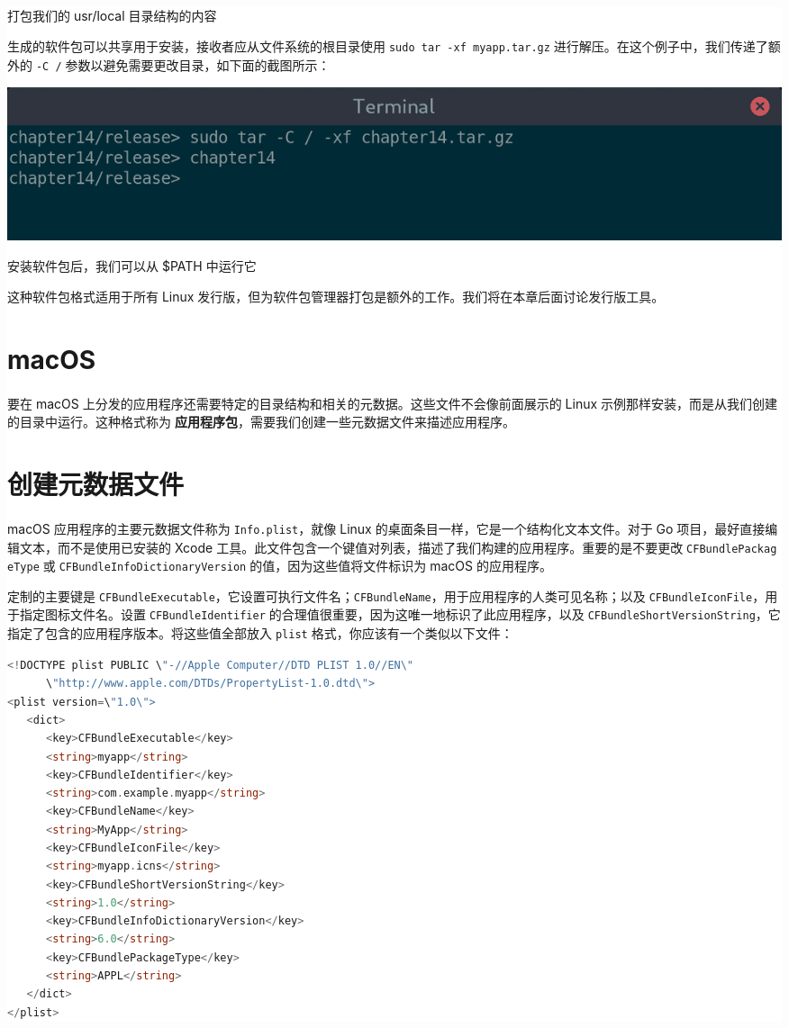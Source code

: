 打包我们的 usr/local 目录结构的内容

生成的软件包可以共享用于安装，接收者应从文件系统的根目录使用 `sudo tar -xf myapp.tar.gz` 进行解压。在这个例子中，我们传递了额外的 `-C /` 参数以避免需要更改目录，如下面的截图所示：

![图片](img/c0c0c13d-726b-4bef-961f-ae41ce15d3ab.png)

安装软件包后，我们可以从 $PATH 中运行它

这种软件包格式适用于所有 Linux 发行版，但为软件包管理器打包是额外的工作。我们将在本章后面讨论发行版工具。

# macOS

要在 macOS 上分发的应用程序还需要特定的目录结构和相关的元数据。这些文件不会像前面展示的 Linux 示例那样安装，而是从我们创建的目录中运行。这种格式称为 **应用程序包**，需要我们创建一些元数据文件来描述应用程序。

# 创建元数据文件

macOS 应用程序的主要元数据文件称为 `Info.plist`，就像 Linux 的桌面条目一样，它是一个结构化文本文件。对于 Go 项目，最好直接编辑文本，而不是使用已安装的 Xcode 工具。此文件包含一个键值对列表，描述了我们构建的应用程序。重要的是不要更改 `CFBundlePackageType` 或 `CFBundleInfoDictionaryVersion` 的值，因为这些值将文件标识为 macOS 的应用程序。

定制的主要键是 `CFBundleExecutable`，它设置可执行文件名；`CFBundleName`，用于应用程序的人类可见名称；以及 `CFBundleIconFile`，用于指定图标文件名。设置 `CFBundleIdentifier` 的合理值很重要，因为这唯一地标识了此应用程序，以及 `CFBundleShortVersionString`，它指定了包含的应用程序版本。将这些值全部放入 `plist` 格式，你应该有一个类似以下文件：

```go
<!DOCTYPE plist PUBLIC \"-//Apple Computer//DTD PLIST 1.0//EN\" 
      \"http://www.apple.com/DTDs/PropertyList-1.0.dtd\">
<plist version=\"1.0\">
   <dict>
      <key>CFBundleExecutable</key>
      <string>myapp</string>
      <key>CFBundleIdentifier</key>
      <string>com.example.myapp</string>
      <key>CFBundleName</key>
      <string>MyApp</string>
      <key>CFBundleIconFile</key>
      <string>myapp.icns</string>
      <key>CFBundleShortVersionString</key>
      <string>1.0</string>
      <key>CFBundleInfoDictionaryVersion</key>
      <string>6.0</string>
      <key>CFBundlePackageType</key>
      <string>APPL</string>
   </dict>
</plist>
```
